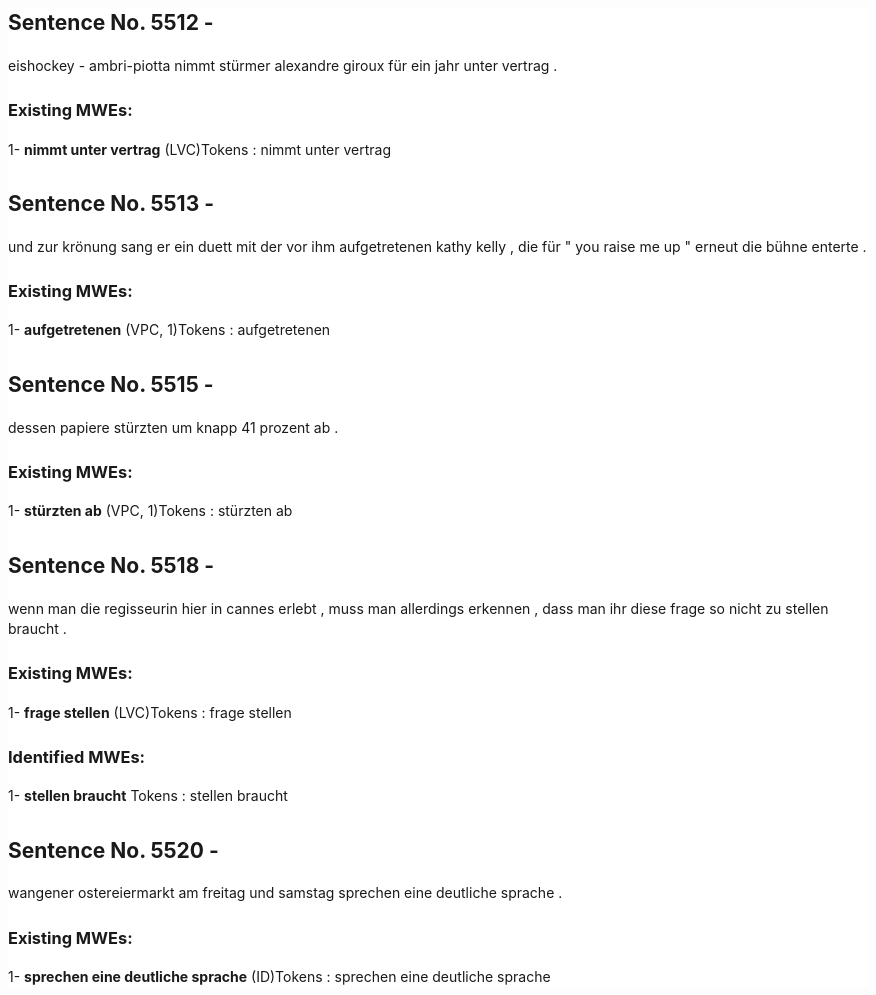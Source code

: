 ## Sentence No. 5512 - 
eishockey - ambri-piotta nimmt stürmer alexandre giroux für ein jahr unter vertrag . 
### Existing MWEs: 
1- **nimmt unter vertrag** (LVC)Tokens : 
nimmt
unter
vertrag

## Sentence No. 5513 - 
und zur krönung sang er ein duett mit der vor ihm aufgetretenen kathy kelly , die für " you raise me up " erneut die bühne enterte . 
### Existing MWEs: 
1- **aufgetretenen** (VPC, 1)Tokens : 
aufgetretenen

## Sentence No. 5515 - 
dessen papiere stürzten um knapp 41 prozent ab . 
### Existing MWEs: 
1- **stürzten ab** (VPC, 1)Tokens : 
stürzten
ab

## Sentence No. 5518 - 
wenn man die regisseurin hier in cannes erlebt , muss man allerdings erkennen , dass man ihr diese frage so nicht zu stellen braucht . 
### Existing MWEs: 
1- **frage stellen** (LVC)Tokens : 
frage
stellen

### Identified MWEs: 
1- **stellen braucht** Tokens : 
stellen
braucht

## Sentence No. 5520 - 
wangener ostereiermarkt am freitag und samstag sprechen eine deutliche sprache . 
### Existing MWEs: 
1- **sprechen eine deutliche sprache** (ID)Tokens : 
sprechen
eine
deutliche
sprache
